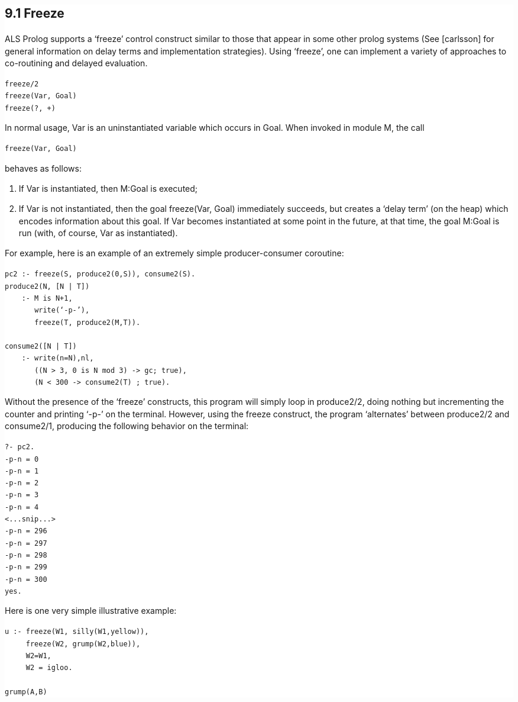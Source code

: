 ---
---
## 9.1 Freeze

ALS Prolog supports a ‘freeze’ control construct similar to those that appear in
some other prolog systems (See [carlsson] for general information on delay terms and implementation strategies). Using ‘freeze’, one can implement a variety of approaches to co-routining and delayed evaluation.
````
freeze/2
freeze(Var, Goal)
freeze(?, +)
````
In normal usage, Var is an uninstantiated variable which occurs in Goal. When invoked in module M, the call

    freeze(Var, Goal)

behaves as follows:
1.  If Var is instantiated, then M:Goal is executed;

2.  If Var is not instantiated, then the goal freeze(Var, Goal) immediately succeeds, but creates a ‘delay term’ (on the heap) which encodes information
about this goal. If Var becomes instantiated at some point in the future, at
that time, the goal M:Goal is run (with, of course, Var as instantiated).

For example, here is an example of an extremely simple producer-consumer coroutine:
````
pc2 :- freeze(S, produce2(0,S)), consume2(S).
produce2(N, [N | T])
    :- M is N+1,
       write(‘-p-’),
       freeze(T, produce2(M,T)).

consume2([N | T])
    :- write(n=N),nl,
       ((N > 3, 0 is N mod 3) -> gc; true),
       (N < 300 -> consume2(T) ; true).
````
Without the presence of the ‘freeze’ constructs, this program will simply loop in
produce2/2, doing nothing but incrementing the counter and printing ‘-p-’ on the
terminal. However, using the freeze construct, the program ‘alternates’ between
produce2/2 and consume2/1, producing the following behavior on the terminal:
````
?- pc2.
-p-n = 0
-p-n = 1
-p-n = 2
-p-n = 3
-p-n = 4
<...snip...>
-p-n = 296
-p-n = 297
-p-n = 298
-p-n = 299
-p-n = 300
yes.
````
Here is one very simple illustrative example:
````
u :- freeze(W1, silly(W1,yellow)),
     freeze(W2, grump(W2,blue)),
     W2=W1,
     W2 = igloo.

grump(A,B)
````